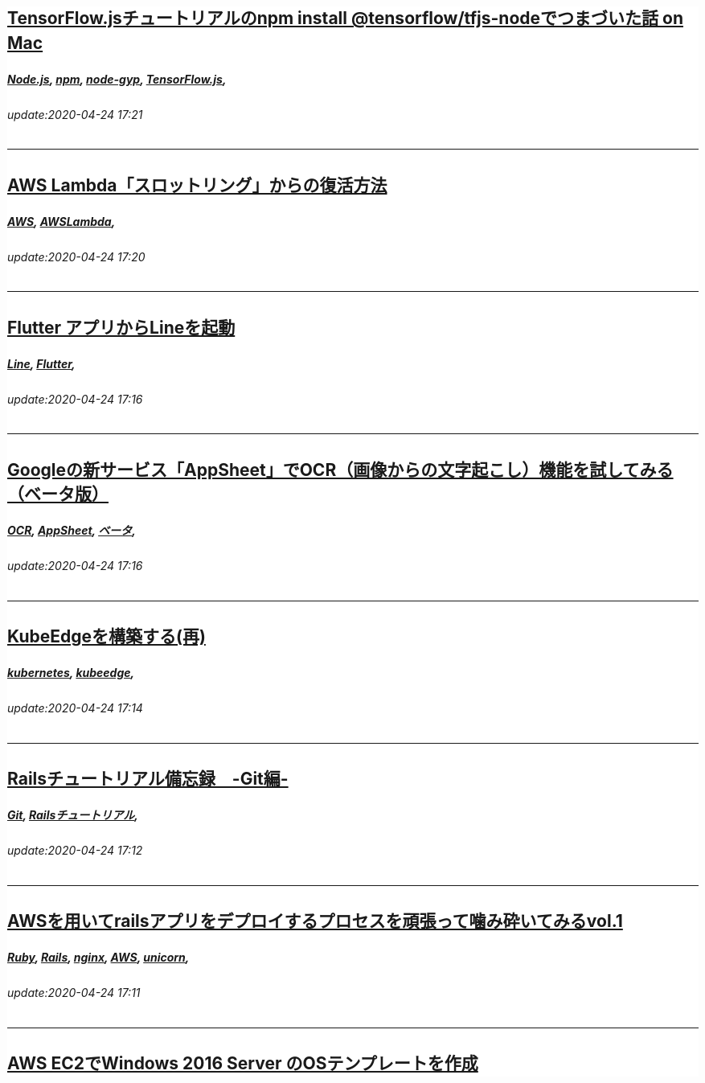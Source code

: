 ## [TensorFlow.jsチュートリアルのnpm install @tensorflow/tfjs-nodeでつまづいた話 on Mac](https://qiita.com/EVA1122/items/6be5a350bf20362b6956)
##### [Node.js](https://qiita.com/tags/Node.js), [npm](https://qiita.com/tags/npm), [node-gyp](https://qiita.com/tags/node-gyp), [TensorFlow.js](https://qiita.com/tags/TensorFlow.js), 
###### update:2020-04-24 17:21
---
## [AWS Lambda「スロットリング」からの復活方法](https://qiita.com/kerorin97/items/500d7ed9a4f55da50f01)
##### [AWS](https://qiita.com/tags/AWS), [AWSLambda](https://qiita.com/tags/AWSLambda), 
###### update:2020-04-24 17:20
---
## [Flutter アプリからLineを起動](https://qiita.com/HisakoIsaka/items/bc0b3071fbdd8b652755)
##### [Line](https://qiita.com/tags/Line), [Flutter](https://qiita.com/tags/Flutter), 
###### update:2020-04-24 17:16
---
## [Googleの新サービス「AppSheet」でOCR（画像からの文字起こし）機能を試してみる（ベータ版）](https://qiita.com/kazu_tekuru/items/0cb5cf858fcc9d605d7a)
##### [OCR](https://qiita.com/tags/OCR), [AppSheet](https://qiita.com/tags/AppSheet), [ベータ](https://qiita.com/tags/ベータ), 
###### update:2020-04-24 17:16
---
## [KubeEdgeを構築する(再)](https://qiita.com/pideoh/items/cac19a32fdc723cca68d)
##### [kubernetes](https://qiita.com/tags/kubernetes), [kubeedge](https://qiita.com/tags/kubeedge), 
###### update:2020-04-24 17:14
---
## [Railsチュートリアル備忘録　-Git編-](https://qiita.com/BlueBamb/items/820d8f76403f3f939244)
##### [Git](https://qiita.com/tags/Git), [Railsチュートリアル](https://qiita.com/tags/Railsチュートリアル), 
###### update:2020-04-24 17:12
---
## [AWSを用いてrailsアプリをデプロイするプロセスを頑張って噛み砕いてみるvol.1](https://qiita.com/aaabb6211/items/6194fa53f29061dc5444)
##### [Ruby](https://qiita.com/tags/Ruby), [Rails](https://qiita.com/tags/Rails), [nginx](https://qiita.com/tags/nginx), [AWS](https://qiita.com/tags/AWS), [unicorn](https://qiita.com/tags/unicorn), 
###### update:2020-04-24 17:11
---
## [AWS EC2でWindows 2016 Server のOSテンプレートを作成](https://qiita.com/sugenuma/items/0fd4103e583ed5be5ff9)